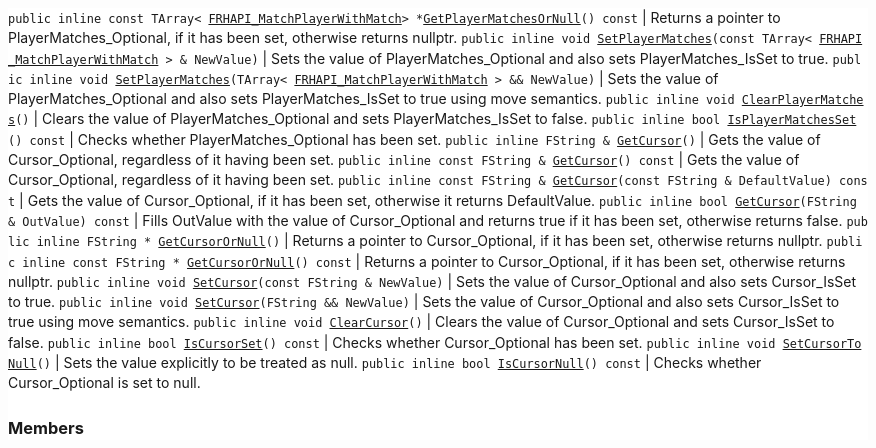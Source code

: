 `public inline const TArray< `[`FRHAPI_MatchPlayerWithMatch`](RHAPI_MatchPlayerWithMatch.md#structFRHAPI__MatchPlayerWithMatch)` > * `[`GetPlayerMatchesOrNull`](#structFRHAPI__PagedPlayerMatchResponse_1a6d0486fd05e375422d018aaeb8b59f88)`() const` | Returns a pointer to PlayerMatches_Optional, if it has been set, otherwise returns nullptr.
`public inline void `[`SetPlayerMatches`](#structFRHAPI__PagedPlayerMatchResponse_1af2a9dbf5d8082494199c1408893c3db4)`(const TArray< `[`FRHAPI_MatchPlayerWithMatch`](RHAPI_MatchPlayerWithMatch.md#structFRHAPI__MatchPlayerWithMatch)` > & NewValue)` | Sets the value of PlayerMatches_Optional and also sets PlayerMatches_IsSet to true.
`public inline void `[`SetPlayerMatches`](#structFRHAPI__PagedPlayerMatchResponse_1a77effbab4e2a33648686acd1197eb913)`(TArray< `[`FRHAPI_MatchPlayerWithMatch`](RHAPI_MatchPlayerWithMatch.md#structFRHAPI__MatchPlayerWithMatch)` > && NewValue)` | Sets the value of PlayerMatches_Optional and also sets PlayerMatches_IsSet to true using move semantics.
`public inline void `[`ClearPlayerMatches`](#structFRHAPI__PagedPlayerMatchResponse_1a4e82cfef29d83dcbd77e78c0e4fa2060)`()` | Clears the value of PlayerMatches_Optional and sets PlayerMatches_IsSet to false.
`public inline bool `[`IsPlayerMatchesSet`](#structFRHAPI__PagedPlayerMatchResponse_1a8950df7dc033883da4122f42532dd881)`() const` | Checks whether PlayerMatches_Optional has been set.
`public inline FString & `[`GetCursor`](#structFRHAPI__PagedPlayerMatchResponse_1a3a4e07735c29a62914126587e9d74c04)`()` | Gets the value of Cursor_Optional, regardless of it having been set.
`public inline const FString & `[`GetCursor`](#structFRHAPI__PagedPlayerMatchResponse_1ada6c67f338a0568bbdcddb8cc936aba8)`() const` | Gets the value of Cursor_Optional, regardless of it having been set.
`public inline const FString & `[`GetCursor`](#structFRHAPI__PagedPlayerMatchResponse_1a8900254653f8f67d468f4db8a7c65711)`(const FString & DefaultValue) const` | Gets the value of Cursor_Optional, if it has been set, otherwise it returns DefaultValue.
`public inline bool `[`GetCursor`](#structFRHAPI__PagedPlayerMatchResponse_1ac724df4249c2c3ae552556b1e43d576b)`(FString & OutValue) const` | Fills OutValue with the value of Cursor_Optional and returns true if it has been set, otherwise returns false.
`public inline FString * `[`GetCursorOrNull`](#structFRHAPI__PagedPlayerMatchResponse_1a117b447c7681e10bdce3233feb4977b1)`()` | Returns a pointer to Cursor_Optional, if it has been set, otherwise returns nullptr.
`public inline const FString * `[`GetCursorOrNull`](#structFRHAPI__PagedPlayerMatchResponse_1a398c9c13365034808dc8b68a573a8d2c)`() const` | Returns a pointer to Cursor_Optional, if it has been set, otherwise returns nullptr.
`public inline void `[`SetCursor`](#structFRHAPI__PagedPlayerMatchResponse_1a36502a6f5fc44bd0610d3ea4f8d523c8)`(const FString & NewValue)` | Sets the value of Cursor_Optional and also sets Cursor_IsSet to true.
`public inline void `[`SetCursor`](#structFRHAPI__PagedPlayerMatchResponse_1a32480ae6350e004219f45bd6f9013dd8)`(FString && NewValue)` | Sets the value of Cursor_Optional and also sets Cursor_IsSet to true using move semantics.
`public inline void `[`ClearCursor`](#structFRHAPI__PagedPlayerMatchResponse_1a272f2811090070e798f66afe15540034)`()` | Clears the value of Cursor_Optional and sets Cursor_IsSet to false.
`public inline bool `[`IsCursorSet`](#structFRHAPI__PagedPlayerMatchResponse_1a9a724f1824d6c8d524a94dbff1207400)`() const` | Checks whether Cursor_Optional has been set.
`public inline void `[`SetCursorToNull`](#structFRHAPI__PagedPlayerMatchResponse_1a2acb48e00d31cab08f6238326d7c8881)`()` | Sets the value explicitly to be treated as null.
`public inline bool `[`IsCursorNull`](#structFRHAPI__PagedPlayerMatchResponse_1a528db464e1b1bd565bfcc6221e56dfb7)`() const` | Checks whether Cursor_Optional is set to null.

### Members
